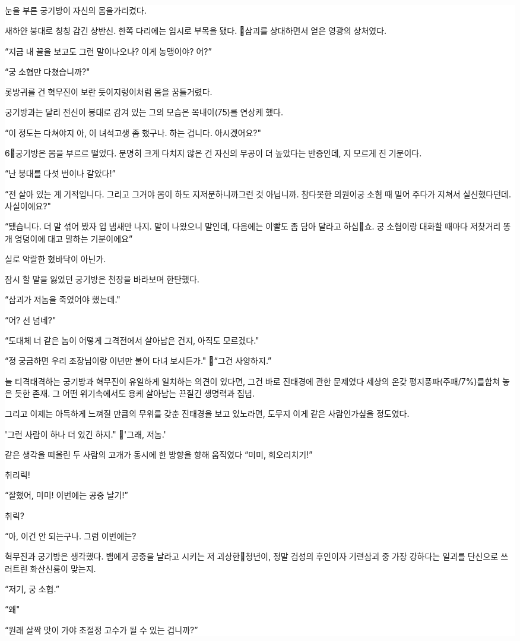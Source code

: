 눈을 부른 궁기방이 자신의 몸을가리켰다.

새하얀 붕대로 칭칭 감긴 상반신.
한쪽 다리에는 임시로 부목을 됐다.
삼괴를 상대하면서 얻은 영광의 상처였다.

“지금 내 꼴을 보고도 그런 말이나오나? 이게 농맹이야? 어?”

“궁 소협만 다쳤습니까?"

롯방귀를 건 혁무진이 보란 듯이지렁이처럼 몸을 꿈틀거렸다.

궁기방과는 달리 전신이 붕대로 감겨 있는 그의 모습은 목내이(75)를 연상케 했다.

“이 정도는 다쳐야지 아, 이 녀석고생 좀 했구나. 하는 겁니다. 아시겠어요?"

6궁기방은 몸을 부르르 떨었다. 분명히 크게 다치지 않은 건 자신의 무공이 더 높았다는 반증인데, 지 모르게 진 기분이다.

“난 붕대를 다섯 번이나 갈았다!”

“전 살아 있는 게 기적입니다. 그리고 그거야 몸이 하도 지저분하니까그런 것 아닙니까. 참다못한 의원이궁 소혐 때 밀어 주다가 지쳐서 실신했다던데. 사실이에요?"

“됐습니다. 더 말 섞어 봤자 입 냄새만 나지. 말이 나왔으니 말인데, 다음에는 이빨도 좀 담아 달라고 하십쇼. 궁 소협이랑 대화할 때마다 저찾거리 똥개 엉덩이에 대고 말하는 기분이에요”

실로 악랄한 혔바닥이 아닌가.

잠시 할 말을 잃었던 궁기방은 천장을 바라보며 한탄했다.

“삼괴가 저놈을 죽였어야 했는데."

“어? 선 넘네?"

“도대체 너 같은 놈이 어떻게 그격전에서 살아남은 건지, 아직도 모르겠다."

“정 궁금하면 우리 조장님이랑 이년만 불어 다녀 보시든가."
“그건 사양하지.”

늘 티격태격하는 궁기방과 혁무진이 유일하게 일치하는 의견이 있다면, 그건 바로 진태경에 관한 문제였다
세상의 온갖 평지풍파(주패/7%)를함쳐 놓은 듯한 존재. 그 어떤 위기속에서도 용케 살아남는 끈질긴 생명력과 집념.

그리고 이제는 아득하게 느껴질 만큼의 무위를 갖춘 진태경을 보고 있노라면, 도무지 이게 같은 사람인가싶을 정도였다.

'그런 사람이 하나 더 있긴 하지."
'그래, 저놈.'

같은 생각을 떠올린 두 사람의 고개가 동시에 한 방향을 향해 움직였다
“미미, 회오리치기!”

취리릭!

“잘했어, 미미! 이번에는 공중 날기!”

취릭?

“아, 이건 안 되는구나. 그럼 이번에는?

혁무진과 궁기방은 생각했다. 뱀에게 공중을 날라고 시키는 저 괴상한청년이, 정말 검성의 후인이자 기련삼괴 중 가장 강하다는 일괴를 단신으로 쓰러트린 화산신룡이 맞는지.

“저기, 궁 소협.”

“왜"

“원래 살짝 맛이 가야 초절정 고수가 될 수 있는 겁니까?”
